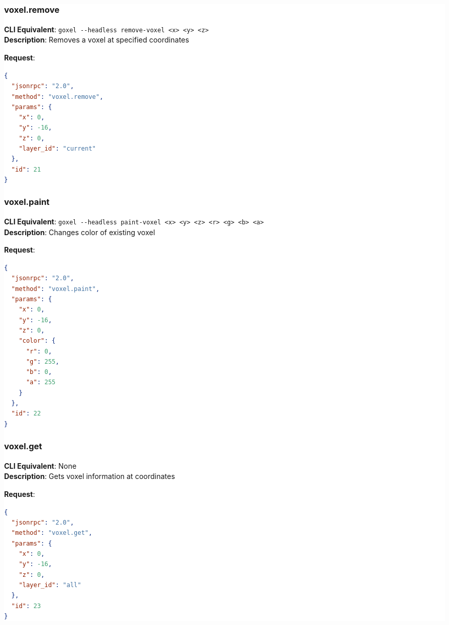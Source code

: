 ### voxel.remove
**CLI Equivalent**: `goxel --headless remove-voxel <x> <y> <z>`  
**Description**: Removes a voxel at specified coordinates

**Request**:
```json
{
  "jsonrpc": "2.0",
  "method": "voxel.remove",
  "params": {
    "x": 0,
    "y": -16,
    "z": 0,
    "layer_id": "current"
  },
  "id": 21
}
```

### voxel.paint
**CLI Equivalent**: `goxel --headless paint-voxel <x> <y> <z> <r> <g> <b> <a>`  
**Description**: Changes color of existing voxel

**Request**:
```json
{
  "jsonrpc": "2.0",
  "method": "voxel.paint",
  "params": {
    "x": 0,
    "y": -16,
    "z": 0,
    "color": {
      "r": 0,
      "g": 255,
      "b": 0,
      "a": 255
    }
  },
  "id": 22
}
```

### voxel.get
**CLI Equivalent**: None  
**Description**: Gets voxel information at coordinates

**Request**:
```json
{
  "jsonrpc": "2.0",
  "method": "voxel.get",
  "params": {
    "x": 0,
    "y": -16,
    "z": 0,
    "layer_id": "all"
  },
  "id": 23
}
```
